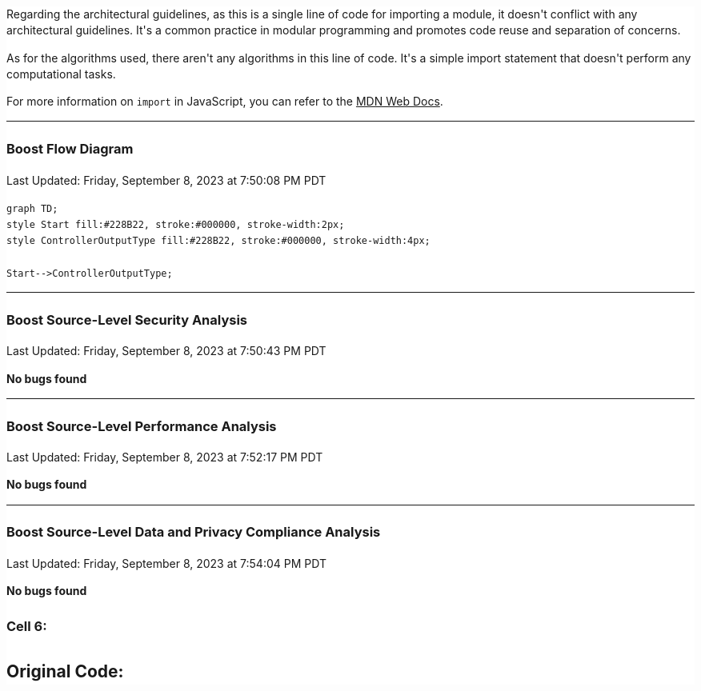 Regarding the architectural guidelines, as this is a single line of code for importing a module, it doesn't conflict with any architectural guidelines. It's a common practice in modular programming and promotes code reuse and separation of concerns.

As for the algorithms used, there aren't any algorithms in this line of code. It's a simple import statement that doesn't perform any computational tasks.

For more information on `import` in JavaScript, you can refer to the [MDN Web Docs](https://developer.mozilla.org/en-US/docs/Web/JavaScript/Reference/Statements/import).



---

### Boost Flow Diagram

Last Updated: Friday, September 8, 2023 at 7:50:08 PM PDT

```mermaid
graph TD;
style Start fill:#228B22, stroke:#000000, stroke-width:2px;
style ControllerOutputType fill:#228B22, stroke:#000000, stroke-width:4px;

Start-->ControllerOutputType;
```



---

### Boost Source-Level Security Analysis

Last Updated: Friday, September 8, 2023 at 7:50:43 PM PDT

**No bugs found**



---

### Boost Source-Level Performance Analysis

Last Updated: Friday, September 8, 2023 at 7:52:17 PM PDT

**No bugs found**



---

### Boost Source-Level Data and Privacy Compliance Analysis

Last Updated: Friday, September 8, 2023 at 7:54:04 PM PDT

**No bugs found**


### Cell 6:
## Original Code:
